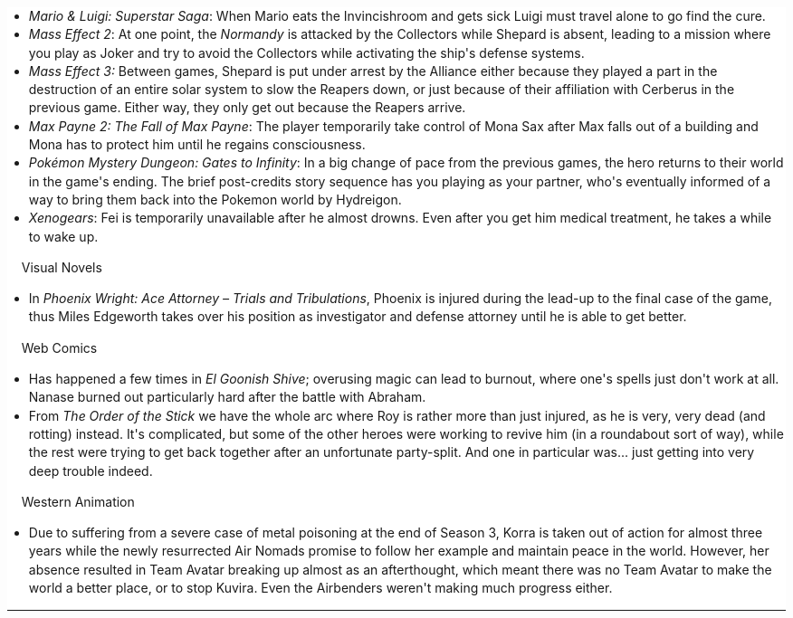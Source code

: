 -   _Mario & Luigi: Superstar Saga_: When Mario eats the Invincishroom and gets sick Luigi must travel alone to go find the cure.
-   _Mass Effect 2_: At one point, the _Normandy_ is attacked by the Collectors while Shepard is absent, leading to a mission where you play as Joker and try to avoid the Collectors while activating the ship's defense systems.
-   _Mass Effect 3:_ Between games, Shepard is put under arrest by the Alliance either because they played a part in the destruction of an entire solar system to slow the Reapers down, or just because of their affiliation with Cerberus in the previous game. Either way, they only get out because the Reapers arrive.
-   _Max Payne 2: The Fall of Max Payne_: The player temporarily take control of Mona Sax after Max falls out of a building and Mona has to protect him until he regains consciousness.
-   _Pokémon Mystery Dungeon: Gates to Infinity_: In a big change of pace from the previous games, the hero returns to their world in the game's ending. The brief post-credits story sequence has you playing as your partner, who's eventually informed of a way to bring them back into the Pokemon world by Hydreigon.
-   _Xenogears_: Fei is temporarily unavailable after he almost drowns. Even after you get him medical treatment, he takes a while to wake up.

    Visual Novels 

-   In _Phoenix Wright: Ace Attorney – Trials and Tribulations_, Phoenix is injured during the lead-up to the final case of the game, thus Miles Edgeworth takes over his position as investigator and defense attorney until he is able to get better.

    Web Comics 

-   Has happened a few times in _El Goonish Shive_; overusing magic can lead to burnout, where one's spells just don't work at all. Nanase burned out particularly hard after the battle with Abraham.
-   From _The Order of the Stick_ we have the whole arc where Roy is rather more than just injured, as he is very, very dead (and rotting) instead. It's complicated, but some of the other heroes were working to revive him (in a roundabout sort of way), while the rest were trying to get back together after an unfortunate party-split. And one in particular was... just getting into very deep trouble indeed.

    Western Animation 

-   Due to suffering from a severe case of metal poisoning at the end of Season 3, Korra is taken out of action for almost three years while the newly resurrected Air Nomads promise to follow her example and maintain peace in the world. However, her absence resulted in Team Avatar breaking up almost as an afterthought, which meant there was no Team Avatar to make the world a better place, or to stop Kuvira. Even the Airbenders weren't making much progress either.

___